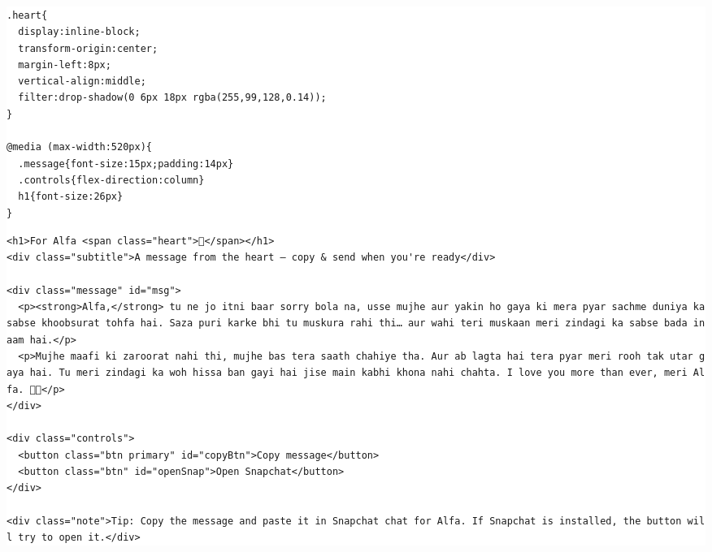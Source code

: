     .heart{
      display:inline-block;
      transform-origin:center;
      margin-left:8px;
      vertical-align:middle;
      filter:drop-shadow(0 6px 18px rgba(255,99,128,0.14));
    }

    @media (max-width:520px){
      .message{font-size:15px;padding:14px}
      .controls{flex-direction:column}
      h1{font-size:26px}
    }
  </style>
</head>
<body>
  <div class="card" role="main">
    <div class="sparkle" aria-hidden></div>

    <h1>For Alfa <span class="heart">💖</span></h1>
    <div class="subtitle">A message from the heart — copy & send when you're ready</div>

    <div class="message" id="msg">
      <p><strong>Alfa,</strong> tu ne jo itni baar sorry bola na, usse mujhe aur yakin ho gaya ki mera pyar sachme duniya ka sabse khoobsurat tohfa hai. Saza puri karke bhi tu muskura rahi thi… aur wahi teri muskaan meri zindagi ka sabse bada inaam hai.</p>
      <p>Mujhe maafi ki zaroorat nahi thi, mujhe bas tera saath chahiye tha. Aur ab lagta hai tera pyar meri rooh tak utar gaya hai. Tu meri zindagi ka woh hissa ban gayi hai jise main kabhi khona nahi chahta. I love you more than ever, meri Alfa. 🌹✨</p>
    </div>

    <div class="controls">
      <button class="btn primary" id="copyBtn">Copy message</button>
      <button class="btn" id="openSnap">Open Snapchat</button>
    </div>

    <div class="note">Tip: Copy the message and paste it in Snapchat chat for Alfa. If Snapchat is installed, the button will try to open it.</div>
  </div>

  <script>
    const msgText = document.getElementById('msg').innerText.trim();
    const copyBtn = document.getElementById('copyBtn');
    const openSnap = document.getElementById('openSnap');

    copyBtn.addEventListener('click', async () => {
      try {
        await navigator.clipboard.writeText(msgText);
        copyBtn.textContent = "Copied ✓";
        setTimeout(()=> copyBtn.textContent = "Copy message", 2000);
      } catch (e) {
        // fallback
        const textarea = document.createElement('textarea');
        textarea.value = msgText;
        document.body.appendChild(textarea);
        textarea.select();
        document.execCommand('copy');
        textarea.remove();
        copyBtn.textContent = "Copied ✓";
        setTimeout(()=> copyBtn.textContent = "Copy message", 2000);
      }
    });
